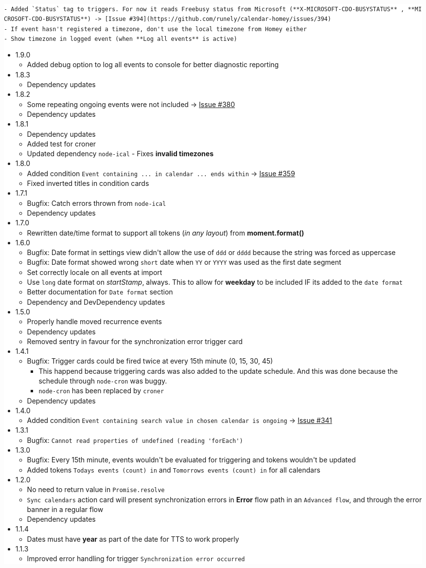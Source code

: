     - Added `Status` tag to triggers. For now it reads Freebusy status from Microsoft (**X-MICROSOFT-CDO-BUSYSTATUS** , **MICROSOFT-CDO-BUSYSTATUS**) -> [Issue #394](https://github.com/runely/calendar-homey/issues/394)
    - If event hasn't registered a timezone, don't use the local timezone from Homey either
    - Show timezone in logged event (when **Log all events** is active)
- 1.9.0
    - Added debug option to log all events to console for better diagnostic reporting
- 1.8.3
    - Dependency updates
- 1.8.2
    - Some repeating ongoing events were not included -> [Issue #380](https://github.com/runely/calendar-homey/issues/380)
    - Dependency updates
- 1.8.1
    - Dependency updates
    - Added test for croner
    - Updated dependency `node-ical` - Fixes **invalid timezones**
- 1.8.0
    - Added condition `Event containing ... in calendar ... ends within` -> [Issue #359](https://github.com/runely/calendar-homey/issues/359)
    - Fixed inverted titles in condition cards
- 1.7.1
    - Bugfix: Catch errors thrown from `node-ical`
    - Dependency updates
- 1.7.0
    - Rewritten date/time format to support all tokens (*in any layout*) from **moment.format()**
- 1.6.0
    - Bugfix: Date format in settings view didn't allow the use of `ddd` or `dddd` because the string was forced as uppercase
    - Bugfix: Date format showed wrong `short` date when `YY` or `YYYY` was used as the first date segment
    - Set correctly locale on all events at import
    - Use `long` date format on *startStamp*, always. This to allow for **weekday** to be included IF its added to the `date format`
    - Better documentation for `Date format` section
    - Dependency and DevDependency updates
- 1.5.0
    - Properly handle moved recurrence events
    - Dependency updates
    - Removed sentry in favour for the synchronization error trigger card
- 1.4.1
    - Bugfix: Trigger cards could be fired twice at every 15th minute (0, 15, 30, 45)
        - This happend because triggering cards was also added to the update schedule. And this was done because the schedule through `node-cron` was buggy.
        - `node-cron` has been replaced by `croner`
    - Dependency updates
- 1.4.0
    - Added condition `Event containing search value in chosen calendar is ongoing` -> [Issue #341](https://github.com/runely/calendar-homey/issues/341)
- 1.3.1
    - Bugfix: `Cannot read properties of undefined (reading 'forEach')`
- 1.3.0
    - Bugfix: Every 15th minute, events wouldn't be evaluated for triggering and tokens wouldn't be updated
    - Added tokens `Todays events (count) in` and `Tomorrows events (count) in` for all calendars
- 1.2.0
    - No need to return value in `Promise.resolve`
    - `Sync calendars` action card will present synchronization errors in **Error** flow path in an `Advanced flow`, and through the error banner in a regular flow
    - Dependency updates
- 1.1.4
    - Dates must have **year** as part of the date for TTS to work properly
- 1.1.3
    - Improved error handling for trigger `Synchronization error occurred`